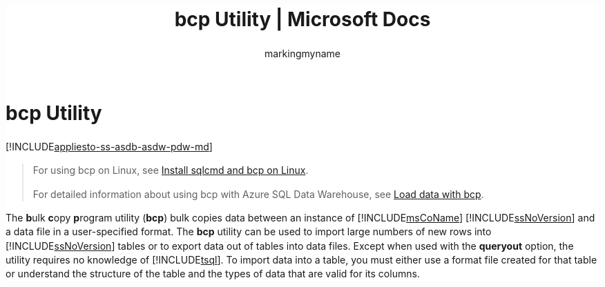 ﻿---
title: "bcp Utility | Microsoft Docs"
ms.custom: ""
ms.date: 01/14/2019
ms.prod: sql
ms.prod_service: "sql-tools"
ms.reviewer: ""
ms.technology: tools-other
ms.topic: conceptual
helpviewer_keywords: 
  - "bcp utility [SQL Server]"
  - "exporting data"
  - "row exporting [SQL Server]"
  - "copying data [SQL Server], bcp utility"
  - "command prompt utilities [SQL Server], bcp"
  - "tables [SQL Server], importing data"
  - "column importing [SQL Server]"
  - "bcp utility [SQL Server], command options"
  - "file exporting [SQL Server]"
  - "bulk copy [SQL Server]"
  - "bcp utility [SQL Server], about bcp utility"
  - "tables [SQL Server], exporting data"
  - "row importing [SQL Server]"
  - "importing data, bcp utility"
  - "file importing [SQL Server]"
  - "column exporting [SQL Server]"
ms.assetid: c0af54f5-ca4a-4995-a3a4-0ce39c30ec38
author: markingmyname
ms.author: maghan
monikerRange: ">=aps-pdw-2016||=azuresqldb-current||=azure-sqldw-latest||>=sql-server-2016||=sqlallproducts-allversions||>=sql-server-linux-2017"
---

# bcp Utility

[!INCLUDE[appliesto-ss-asdb-asdw-pdw-md](../includes/appliesto-ss-asdb-asdw-pdw-md.md)]

> For using bcp on Linux, see [Install sqlcmd and bcp on Linux](../linux/sql-server-linux-setup-tools.md).
>
> For detailed information about using bcp with Azure SQL Data Warehouse, see [Load data with bcp](https://docs.microsoft.com/azure/sql-data-warehouse/sql-data-warehouse-load-with-bcp).

  The **b**ulk **c**opy **p**rogram utility (**bcp**) bulk copies data between an instance of [!INCLUDE[msCoName](../includes/msconame-md.md)] [!INCLUDE[ssNoVersion](../includes/ssnoversion-md.md)] and a data file in a user-specified format. The **bcp** utility can be used to import large numbers of new rows into [!INCLUDE[ssNoVersion](../includes/ssnoversion-md.md)] tables or to export data out of tables into data files. Except when used with the **queryout** option, the utility requires no knowledge of [!INCLUDE[tsql](../includes/tsql-md.md)]. To import data into a table, you must either use a format file created for that table or understand the structure of the table and the types of data that are valid for its columns.  
  